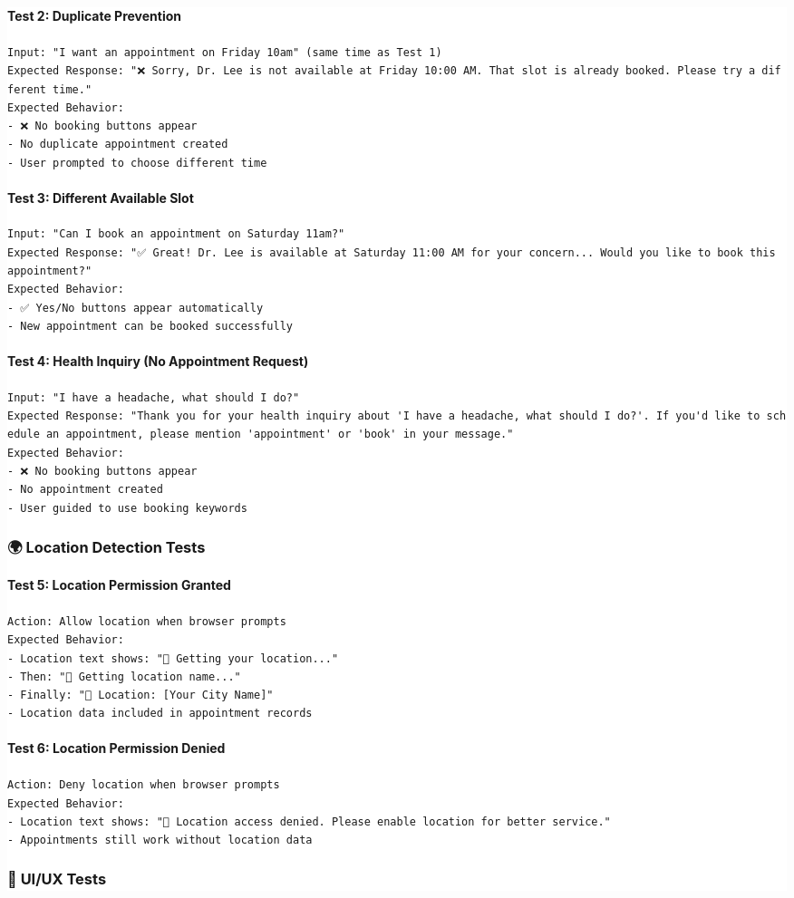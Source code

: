 #### Test 2: Duplicate Prevention
```
Input: "I want an appointment on Friday 10am" (same time as Test 1)
Expected Response: "❌ Sorry, Dr. Lee is not available at Friday 10:00 AM. That slot is already booked. Please try a different time."
Expected Behavior:
- ❌ No booking buttons appear
- No duplicate appointment created
- User prompted to choose different time
```

#### Test 3: Different Available Slot
```
Input: "Can I book an appointment on Saturday 11am?"
Expected Response: "✅ Great! Dr. Lee is available at Saturday 11:00 AM for your concern... Would you like to book this appointment?"
Expected Behavior:
- ✅ Yes/No buttons appear automatically
- New appointment can be booked successfully
```

#### Test 4: Health Inquiry (No Appointment Request)
```
Input: "I have a headache, what should I do?"
Expected Response: "Thank you for your health inquiry about 'I have a headache, what should I do?'. If you'd like to schedule an appointment, please mention 'appointment' or 'book' in your message."
Expected Behavior:
- ❌ No booking buttons appear
- No appointment created
- User guided to use booking keywords
```

### 🌍 **Location Detection Tests**

#### Test 5: Location Permission Granted
```
Action: Allow location when browser prompts
Expected Behavior:
- Location text shows: "📍 Getting your location..."
- Then: "📍 Getting location name..."
- Finally: "📍 Location: [Your City Name]"
- Location data included in appointment records
```

#### Test 6: Location Permission Denied
```
Action: Deny location when browser prompts
Expected Behavior:
- Location text shows: "📍 Location access denied. Please enable location for better service."
- Appointments still work without location data
```

### 🎨 **UI/UX Tests**

